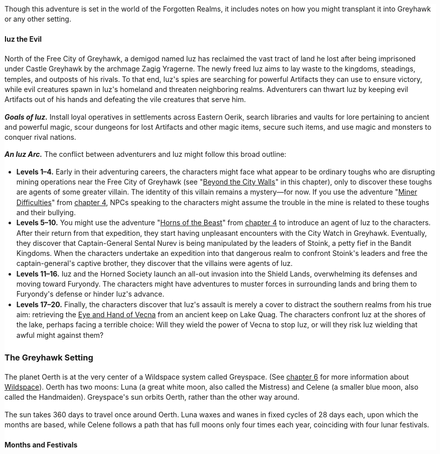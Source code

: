 Though this adventure is set in the world of the Forgotten Realms, it includes notes on how you might transplant it into Greyhawk or any other setting.

#### Iuz the Evil

North of the Free City of Greyhawk, a demigod named Iuz has reclaimed the vast tract of land he lost after being imprisoned under Castle Greyhawk by the archmage Zagig Yragerne. The newly freed Iuz aims to lay waste to the kingdoms, steadings, temples, and outposts of his rivals. To that end, Iuz's spies are searching for powerful Artifacts they can use to ensure victory, while evil creatures spawn in Iuz's homeland and threaten neighboring realms. Adventurers can thwart Iuz by keeping evil Artifacts out of his hands and defeating the vile creatures that serve him.

***Goals of Iuz.*** Install loyal operatives in settlements across Eastern Oerik, search libraries and vaults for lore pertaining to ancient and powerful magic, scour dungeons for lost Artifacts and other magic items, secure such items, and use magic and monsters to conquer rival nations.

***An Iuz Arc.*** The conflict between adventurers and Iuz might follow this broad outline:

- **Levels 1–4.** Early in their adventuring careers, the characters might face what appear to be ordinary toughs who are disrupting mining operations near the Free City of Greyhawk (see "[Beyond the City Walls](#BeyondtheCityWalls)" in this chapter), only to discover these toughs are agents of some greater villain. The identity of this villain remains a mystery—for now. If you use the adventure "[Miner Difficulties](/sources/dnd/dmg-2024/creating-adventures#MinerDifficulties)" from [chapter 4](/sources/dnd/dmg-2024/creating-adventures), NPCs speaking to the characters might assume the trouble in the mine is related to these toughs and their bullying.
- **Levels 5–10.** You might use the adventure "[Horns of the Beast](/sources/dnd/dmg-2024/creating-adventures#HornsoftheBeast)" from [chapter 4](/sources/dnd/dmg-2024/creating-adventures) to introduce an agent of Iuz to the characters. After their return from that expedition, they start having unpleasant encounters with the City Watch in Greyhawk. Eventually, they discover that Captain-General Sental Nurev is being manipulated by the leaders of Stoink, a petty fief in the Bandit Kingdoms. When the characters undertake an expedition into that dangerous realm to confront Stoink's leaders and free the captain-general's captive brother, they discover that the villains were agents of Iuz.
- **Levels 11–16.** Iuz and the Horned Society launch an all-out invasion into the Shield Lands, overwhelming its defenses and moving toward Furyondy. The characters might have adventures to muster forces in surrounding lands and bring them to Furyondy's defense or hinder Iuz's advance.
- **Levels 17–20.** Finally, the characters discover that Iuz's assault is merely a cover to distract the southern realms from his true aim: retrieving the [Eye and Hand of Vecna](/magic-items/9228608-eye-and-hand-of-vecna) from an ancient keep on Lake Quag. The characters confront Iuz at the shores of the lake, perhaps facing a terrible choice: Will they wield the power of Vecna to stop Iuz, or will they risk Iuz wielding that awful might against them?

### The Greyhawk Setting

The planet Oerth is at the very center of a Wildspace system called Greyspace. (See [chapter 6](/sources/dnd/dmg-2024/cosmology#Wildspace) for more information about [Wildspace](/sources/dnd/dmg-2024/cosmology#Wildspace)). Oerth has two moons: Luna (a great white moon, also called the Mistress) and Celene (a smaller blue moon, also called the Handmaiden). Greyspace's sun orbits Oerth, rather than the other way around.

The sun takes 360 days to travel once around Oerth. Luna waxes and wanes in fixed cycles of 28 days each, upon which the months are based, while Celene follows a path that has full moons only four times each year, coinciding with four lunar festivals.

#### Months and Festivals
